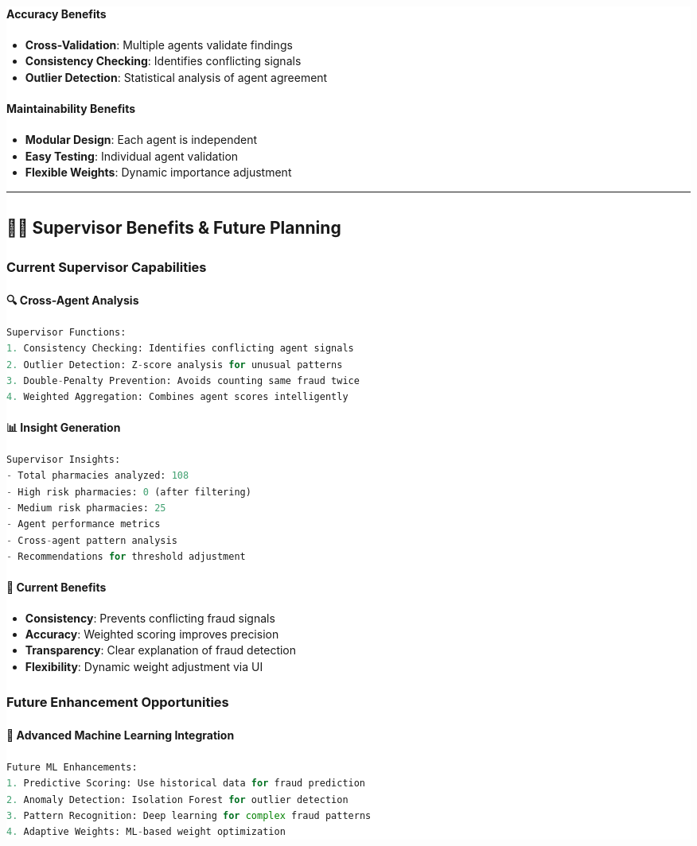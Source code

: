 #### **Accuracy Benefits**
- **Cross-Validation**: Multiple agents validate findings
- **Consistency Checking**: Identifies conflicting signals
- **Outlier Detection**: Statistical analysis of agent agreement

#### **Maintainability Benefits**
- **Modular Design**: Each agent is independent
- **Easy Testing**: Individual agent validation
- **Flexible Weights**: Dynamic importance adjustment

---

## 👨‍💼 Supervisor Benefits & Future Planning

### **Current Supervisor Capabilities**

#### **🔍 Cross-Agent Analysis**
```python
Supervisor Functions:
1. Consistency Checking: Identifies conflicting agent signals
2. Outlier Detection: Z-score analysis for unusual patterns
3. Double-Penalty Prevention: Avoids counting same fraud twice
4. Weighted Aggregation: Combines agent scores intelligently
```

#### **📊 Insight Generation**
```python
Supervisor Insights:
- Total pharmacies analyzed: 108
- High risk pharmacies: 0 (after filtering)
- Medium risk pharmacies: 25
- Agent performance metrics
- Cross-agent pattern analysis
- Recommendations for threshold adjustment
```

#### **🎯 Current Benefits**
- **Consistency**: Prevents conflicting fraud signals
- **Accuracy**: Weighted scoring improves precision
- **Transparency**: Clear explanation of fraud detection
- **Flexibility**: Dynamic weight adjustment via UI

### **Future Enhancement Opportunities**

#### **🤖 Advanced Machine Learning Integration**
```python
Future ML Enhancements:
1. Predictive Scoring: Use historical data for fraud prediction
2. Anomaly Detection: Isolation Forest for outlier detection
3. Pattern Recognition: Deep learning for complex fraud patterns
4. Adaptive Weights: ML-based weight optimization
```
